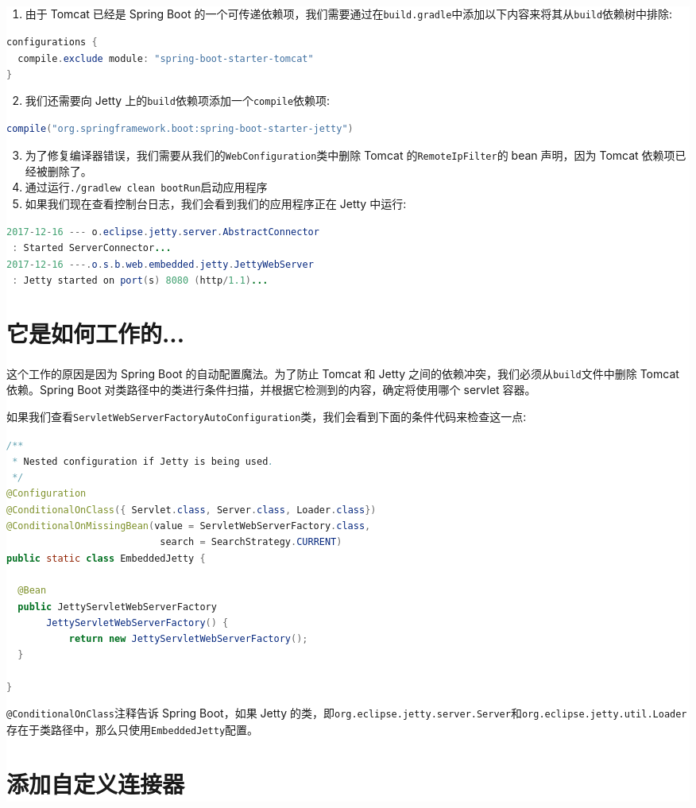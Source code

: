 1.  由于 Tomcat 已经是 Spring Boot 的一个可传递依赖项，我们需要通过在`build.gradle`中添加以下内容来将其从`build`依赖树中排除:

```java
configurations { 
  compile.exclude module: "spring-boot-starter-tomcat" 
}
```

2.  我们还需要向 Jetty 上的`build`依赖项添加一个`compile`依赖项:

```java
compile("org.springframework.boot:spring-boot-starter-jetty")
```

3.  为了修复编译器错误，我们需要从我们的`WebConfiguration`类中删除 Tomcat 的`RemoteIpFilter`的 bean 声明，因为 Tomcat 依赖项已经被删除了。
4.  通过运行`./gradlew clean bootRun`启动应用程序
5.  如果我们现在查看控制台日志，我们会看到我们的应用程序正在 Jetty 中运行:

```java
2017-12-16 --- o.eclipse.jetty.server.AbstractConnector 
 : Started ServerConnector...
2017-12-16 ---.o.s.b.web.embedded.jetty.JettyWebServer
 : Jetty started on port(s) 8080 (http/1.1)...
```

# 它是如何工作的...

这个工作的原因是因为 Spring Boot 的自动配置魔法。为了防止 Tomcat 和 Jetty 之间的依赖冲突，我们必须从`build`文件中删除 Tomcat 依赖。Spring Boot 对类路径中的类进行条件扫描，并根据它检测到的内容，确定将使用哪个 servlet 容器。

如果我们查看`ServletWebServerFactoryAutoConfiguration`类，我们会看到下面的条件代码来检查这一点:

```java
/** 
 * Nested configuration if Jetty is being used. 
 */ 
@Configuration 
@ConditionalOnClass({ Servlet.class, Server.class, Loader.class}) 
@ConditionalOnMissingBean(value = ServletWebServerFactory.class,  
                           search = SearchStrategy.CURRENT) 
public static class EmbeddedJetty { 

  @Bean 
  public JettyServletWebServerFactory 
       JettyServletWebServerFactory() {
           return new JettyServletWebServerFactory();
  } 

}
```

`@ConditionalOnClass`注释告诉 Spring Boot，如果 Jetty 的类，即`org.eclipse.jetty.server.Server`和`org.eclipse.jetty.util.Loader`存在于类路径中，那么只使用`EmbeddedJetty`配置。

# 添加自定义连接器
